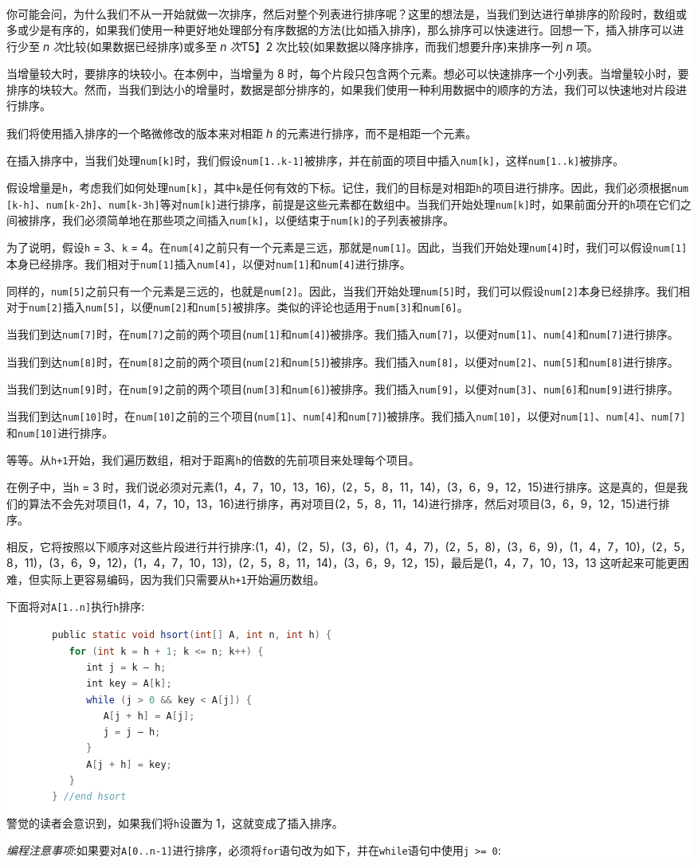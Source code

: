 你可能会问，为什么我们不从一开始就做一次排序，然后对整个列表进行排序呢？这里的想法是，当我们到达进行单排序的阶段时，数组或多或少是有序的，如果我们使用一种更好地处理部分有序数据的方法(比如插入排序)，那么排序可以快速进行。回想一下，插入排序可以进行少至 *n 次*比较(如果数据已经排序)或多至 *n 次*T5】2 次比较(如果数据以降序排序，而我们想要升序)来排序一列 *n* 项。

当增量较大时，要排序的块较小。在本例中，当增量为 8 时，每个片段只包含两个元素。想必可以快速排序一个小列表。当增量较小时，要排序的块较大。然而，当我们到达小的增量时，数据是部分排序的，如果我们使用一种利用数据中的顺序的方法，我们可以快速地对片段进行排序。

我们将使用插入排序的一个略微修改的版本来对相距 *h* 的元素进行排序，而不是相距一个元素。

在插入排序中，当我们处理`num[k]`时，我们假设`num[1..k-1]`被排序，并在前面的项目中插入`num[k]`，这样`num[1..k]`被排序。

假设增量是`h`，考虑我们如何处理`num[k]`，其中`k`是任何有效的下标。记住，我们的目标是对相距`h`的项目进行排序。因此，我们必须根据`num[k-h]`、`num[k-2h]`、`num[k-3h]`等对`num[k]`进行排序，前提是这些元素都在数组中。当我们开始处理`num[k]`时，如果前面分开的`h`项在它们之间被排序，我们必须简单地在那些项之间插入`num[k]`，以便结束于`num[k]`的子列表被排序。

为了说明，假设`h` = 3、`k` = 4。在`num[4]`之前只有一个元素是三远，那就是`num[1]`。因此，当我们开始处理`num[4]`时，我们可以假设`num[1]`本身已经排序。我们相对于`num[1]`插入`num[4]`，以便对`num[1]`和`num[4]`进行排序。

同样的，`num[5]`之前只有一个元素是三远的，也就是`num[2]`。因此，当我们开始处理`num[5]`时，我们可以假设`num[2]`本身已经排序。我们相对于`num[2]`插入`num[5]`，以便`num[2]`和`num[5]`被排序。类似的评论也适用于`num[3]`和`num[6]`。

当我们到达`num[7]`时，在`num[7]`之前的两个项目(`num[1]`和`num[4]`)被排序。我们插入`num[7]`，以便对`num[1]`、`num[4]`和`num[7]`进行排序。

当我们到达`num[8]`时，在`num[8]`之前的两个项目(`num[2]`和`num[5]`)被排序。我们插入`num[8]`，以便对`num[2]`、`num[5]`和`num[8]`进行排序。

当我们到达`num[9]`时，在`num[9]`之前的两个项目(`num[3]`和`num[6]`)被排序。我们插入`num[9]`，以便对`num[3]`、`num[6]`和`num[9]`进行排序。

当我们到达`num[10]`时，在`num[10]`之前的三个项目(`num[1]`、`num[4]`和`num[7]`)被排序。我们插入`num[10]`，以便对`num[1]`、`num[4]`、`num[7]`和`num[10]`进行排序。

等等。从`h+1`开始，我们遍历数组，相对于距离`h`的倍数的先前项目来处理每个项目。

在例子中，当`h` = 3 时，我们说必须对元素(1，4，7，10，13，16)，(2，5，8，11，14)，(3，6，9，12，15)进行排序。这是真的，但是我们的算法不会先对项目(1，4，7，10，13，16)进行排序，再对项目(2，5，8，11，14)进行排序，然后对项目(3，6，9，12，15)进行排序。

相反，它将按照以下顺序对这些片段进行并行排序:(1，4)，(2，5)，(3，6)，(1，4，7)，(2，5，8)，(3，6，9)，(1，4，7，10)，(2，5，8，11)，(3，6，9，12)，(1，4，7，10，13)，(2，5，8，11，14)，(3，6，9，12，15)，最后是(1，4，7，10，13，13 这听起来可能更困难，但实际上更容易编码，因为我们只需要从`h+1`开始遍历数组。

下面将对`A[1..n]`执行`h`排序:

```java
        public static void hsort(int[] A, int n, int h) {
           for (int k = h + 1; k <= n; k++) {
              int j = k – h;
              int key = A[k];
              while (j > 0 && key < A[j]) {
                 A[j + h] = A[j];
                 j = j – h;
              }
              A[j + h] = key;
           }
        } //end hsort
```

警觉的读者会意识到，如果我们将`h`设置为 1，这就变成了插入排序。

*编程注意事项*:如果要对`A[0..n-1]`进行排序，必须将`for`语句改为如下，并在`while`语句中使用`j >= 0`:
